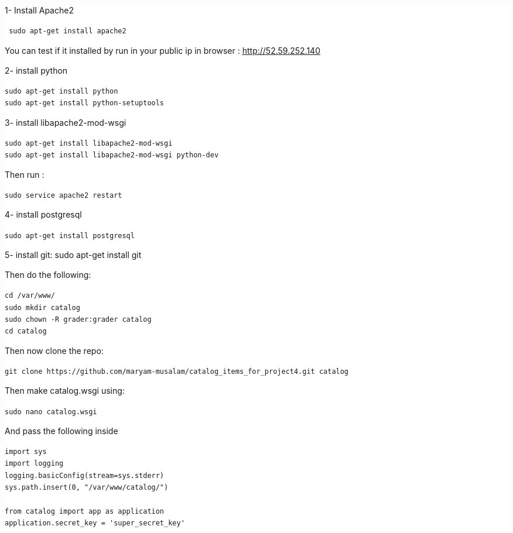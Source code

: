 1- Install Apache2

```
 sudo apt-get install apache2
```

You can test if it installed by run in your public ip in browser : http://52.59.252.140

2- install python

```
sudo apt-get install python
sudo apt-get install python-setuptools
```

3- install libapache2-mod-wsgi

```
sudo apt-get install libapache2-mod-wsgi
sudo apt-get install libapache2-mod-wsgi python-dev
```

Then run :

```
sudo service apache2 restart
```

4- install postgresql

```
sudo apt-get install postgresql
```

5- install git:
sudo apt-get install git

Then do the following:

```
cd /var/www/
sudo mkdir catalog
sudo chown -R grader:grader catalog
cd catalog
```

Then now clone the repo:

```
git clone https://github.com/maryam-musalam/catalog_items_for_project4.git catalog
```

Then make catalog.wsgi using:

```
sudo nano catalog.wsgi
```

And pass the following inside

```
import sys
import logging
logging.basicConfig(stream=sys.stderr)
sys.path.insert(0, "/var/www/catalog/")

from catalog import app as application
application.secret_key = 'super_secret_key'
```
